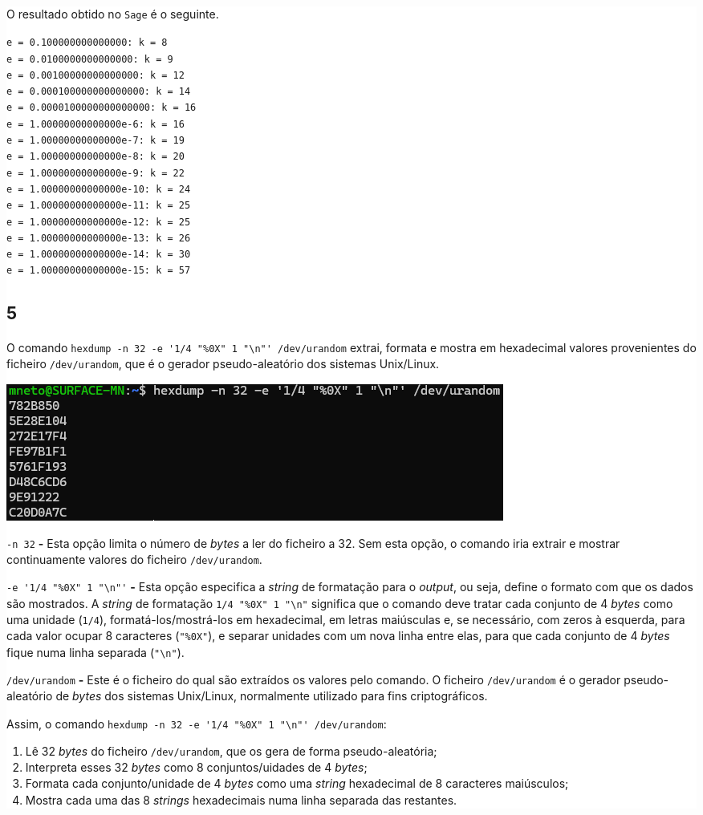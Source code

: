 O resultado obtido no `Sage` é o seguinte.

```
e = 0.100000000000000: k = 8
e = 0.0100000000000000: k = 9
e = 0.00100000000000000: k = 12
e = 0.000100000000000000: k = 14
e = 0.0000100000000000000: k = 16
e = 1.00000000000000e-6: k = 16
e = 1.00000000000000e-7: k = 19
e = 1.00000000000000e-8: k = 20
e = 1.00000000000000e-9: k = 22
e = 1.00000000000000e-10: k = 24
e = 1.00000000000000e-11: k = 25
e = 1.00000000000000e-12: k = 25
e = 1.00000000000000e-13: k = 26
e = 1.00000000000000e-14: k = 30
e = 1.00000000000000e-15: k = 57
```

## 5

O comando `hexdump -n 32 -e '1/4 "%0X" 1 "\n"' /dev/urandom` extrai, formata e mostra em hexadecimal valores provenientes do ficheiro `/dev/urandom`, que é o gerador pseudo-aleatório dos sistemas Unix/Linux.

![hexdump -n 32 -e '1/4 "%0X" 1 "\n"' /dev/urandom](/week2/images/5-1.png)

`-n 32` **-** Esta opção limita o número de *bytes* a ler do ficheiro a 32. Sem esta opção, o comando iria extrair e mostrar continuamente valores do ficheiro `/dev/urandom`.

`-e '1/4 "%0X" 1 "\n"'` **-** Esta opção especifica a *string* de formatação para o *output*, ou seja, define o formato com que os dados são mostrados. A *string* de formatação `1/4 "%0X" 1 "\n"` significa que o comando deve tratar cada conjunto de 4 *bytes* como uma unidade (`1/4`), formatá-los/mostrá-los em hexadecimal, em letras maiúsculas e, se necessário, com zeros à esquerda, para cada valor ocupar 8 caracteres (`"%0X"`), e separar unidades com um nova linha entre elas, para que cada conjunto de 4 *bytes* fique numa linha separada (`"\n"`).

`/dev/urandom` **-** Este é o ficheiro do qual são extraídos os valores pelo comando. O ficheiro `/dev/urandom` é o gerador pseudo-aleatório de *bytes* dos sistemas Unix/Linux, normalmente utilizado para fins criptográficos.

Assim, o comando `hexdump -n 32 -e '1/4 "%0X" 1 "\n"' /dev/urandom`:
1. Lê 32 *bytes* do ficheiro `/dev/urandom`, que os gera de forma pseudo-aleatória;
2. Interpreta esses 32 *bytes* como 8 conjuntos/uidades de 4 *bytes*;
3. Formata cada conjunto/unidade de 4 *bytes* como uma *string* hexadecimal de 8 caracteres maiúsculos;
4. Mostra cada uma das 8 *strings* hexadecimais numa linha separada das restantes.
